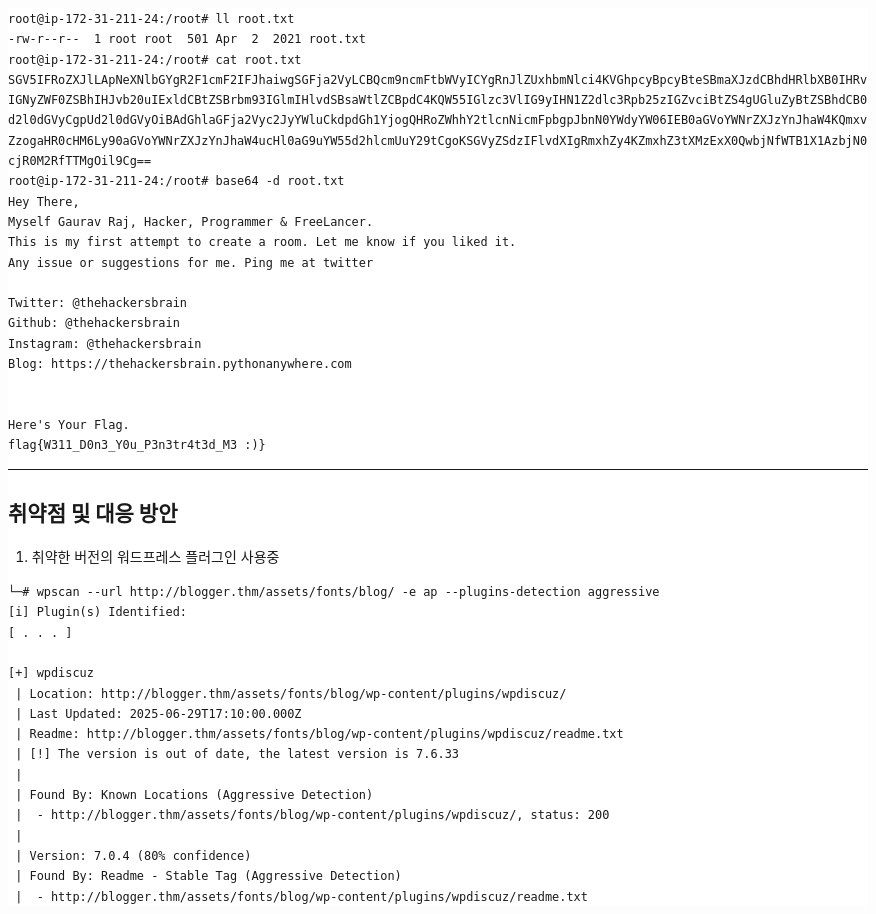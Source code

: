 ```
root@ip-172-31-211-24:/root# ll root.txt
-rw-r--r--  1 root root  501 Apr  2  2021 root.txt
root@ip-172-31-211-24:/root# cat root.txt 
SGV5IFRoZXJlLApNeXNlbGYgR2F1cmF2IFJhaiwgSGFja2VyLCBQcm9ncmFtbWVyICYgRnJlZUxhbmNlci4KVGhpcyBpcyBteSBmaXJzdCBhdHRlbXB0IHRvIGNyZWF0ZSBhIHJvb20uIExldCBtZSBrbm93IGlmIHlvdSBsaWtlZCBpdC4KQW55IGlzc3VlIG9yIHN1Z2dlc3Rpb25zIGZvciBtZS4gUGluZyBtZSBhdCB0d2l0dGVyCgpUd2l0dGVyOiBAdGhlaGFja2Vyc2JyYWluCkdpdGh1YjogQHRoZWhhY2tlcnNicmFpbgpJbnN0YWdyYW06IEB0aGVoYWNrZXJzYnJhaW4KQmxvZzogaHR0cHM6Ly90aGVoYWNrZXJzYnJhaW4ucHl0aG9uYW55d2hlcmUuY29tCgoKSGVyZSdzIFlvdXIgRmxhZy4KZmxhZ3tXMzExX0QwbjNfWTB1X1AzbjN0cjR0M2RfTTMgOil9Cg==
root@ip-172-31-211-24:/root# base64 -d root.txt 
Hey There,
Myself Gaurav Raj, Hacker, Programmer & FreeLancer.
This is my first attempt to create a room. Let me know if you liked it.
Any issue or suggestions for me. Ping me at twitter

Twitter: @thehackersbrain
Github: @thehackersbrain
Instagram: @thehackersbrain
Blog: https://thehackersbrain.pythonanywhere.com


Here's Your Flag.
flag{W311_D0n3_Y0u_P3n3tr4t3d_M3 :)}
```

<div style="page-break-after: always;"></div>

---

## 취약점 및 대응 방안

1. 취약한 버전의 워드프레스 플러그인 사용중

```
└─# wpscan --url http://blogger.thm/assets/fonts/blog/ -e ap --plugins-detection aggressive
[i] Plugin(s) Identified:
[ . . . ]

[+] wpdiscuz
 | Location: http://blogger.thm/assets/fonts/blog/wp-content/plugins/wpdiscuz/
 | Last Updated: 2025-06-29T17:10:00.000Z
 | Readme: http://blogger.thm/assets/fonts/blog/wp-content/plugins/wpdiscuz/readme.txt
 | [!] The version is out of date, the latest version is 7.6.33
 |
 | Found By: Known Locations (Aggressive Detection)
 |  - http://blogger.thm/assets/fonts/blog/wp-content/plugins/wpdiscuz/, status: 200
 |
 | Version: 7.0.4 (80% confidence)
 | Found By: Readme - Stable Tag (Aggressive Detection)
 |  - http://blogger.thm/assets/fonts/blog/wp-content/plugins/wpdiscuz/readme.txt

```
